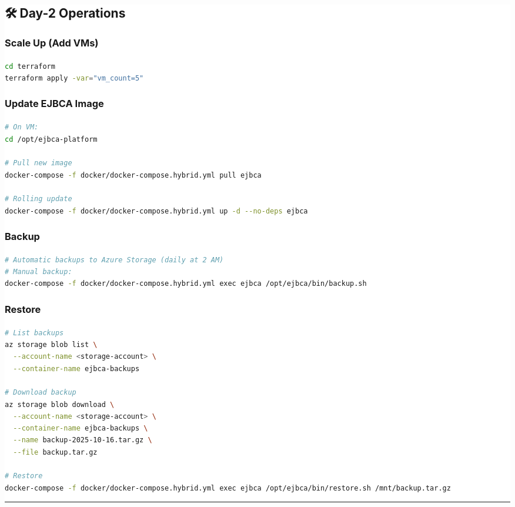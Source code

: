 
## 🛠️ Day-2 Operations

### Scale Up (Add VMs)

```bash
cd terraform
terraform apply -var="vm_count=5"
```

### Update EJBCA Image

```bash
# On VM:
cd /opt/ejbca-platform

# Pull new image
docker-compose -f docker/docker-compose.hybrid.yml pull ejbca

# Rolling update
docker-compose -f docker/docker-compose.hybrid.yml up -d --no-deps ejbca
```

### Backup

```bash
# Automatic backups to Azure Storage (daily at 2 AM)
# Manual backup:
docker-compose -f docker/docker-compose.hybrid.yml exec ejbca /opt/ejbca/bin/backup.sh
```

### Restore

```bash
# List backups
az storage blob list \
  --account-name <storage-account> \
  --container-name ejbca-backups

# Download backup
az storage blob download \
  --account-name <storage-account> \
  --container-name ejbca-backups \
  --name backup-2025-10-16.tar.gz \
  --file backup.tar.gz

# Restore
docker-compose -f docker/docker-compose.hybrid.yml exec ejbca /opt/ejbca/bin/restore.sh /mnt/backup.tar.gz
```

---
